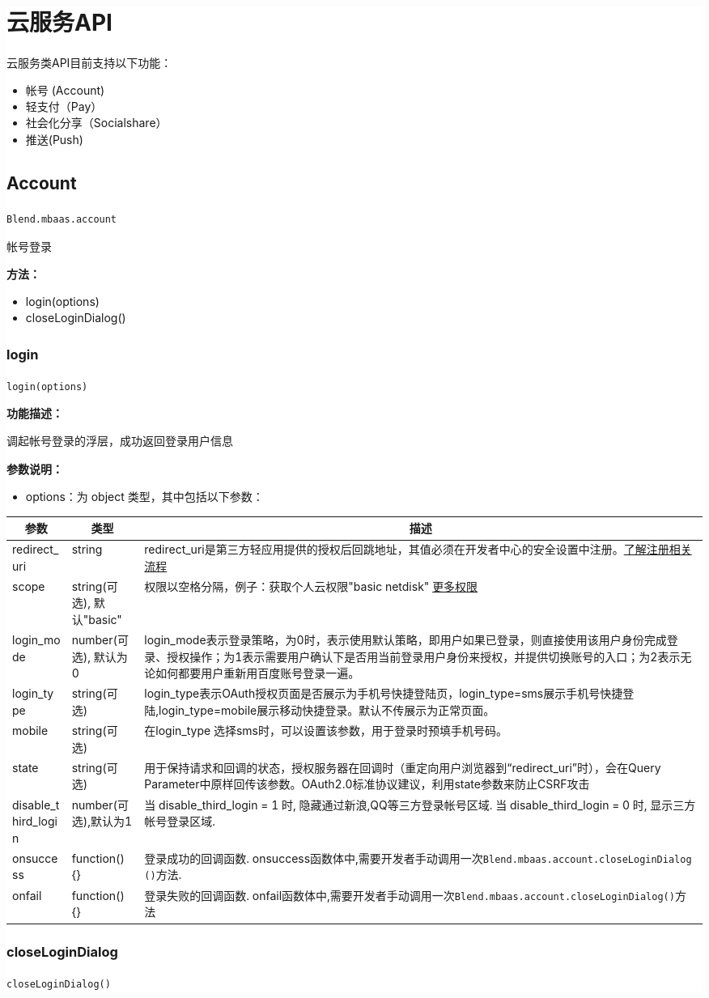 # 云服务API 

云服务类API目前支持以下功能： 

- 帐号 (Account)
- 轻支付（Pay）
- 社会化分享（Socialshare）
- 推送(Push)
## Account

    Blend.mbaas.account

帐号登录

**方法：**

- login(options)
- closeLoginDialog()

<h3 class="account">login</h3>

    login(options)

**功能描述：**

调起帐号登录的浮层，成功返回登录用户信息

**参数说明：**

- options：为 object 类型，其中包括以下参数：


参数 | 类型 | 描述
------------ | ------------- | ------------
redirect_uri | string | redirect_uri是第三方轻应用提供的授权后回跳地址，其值必须在开发者中心的安全设置中注册。[了解注册相关流程](http://developer.baidu.com/wiki/index.php?title=docs/oauth/redirect)
scope | string(可选), 默认"basic"  | 权限以空格分隔，例子：获取个人云权限"basic netdisk" [更多权限](http://developer.baidu.com/wiki/index.php?title=docs/oauth#.E6.8E.88.E6.9D.83.E6.9D.83.E9.99.90.E5.88.97.E8.A1.A8)
login_mode | number(可选), 默认为0   | login_mode表示登录策略，为0时，表示使用默认策略，即用户如果已登录，则直接使用该用户身份完成登录、授权操作；为1表示需要用户确认下是否用当前登录用户身份来授权，并提供切换账号的入口；为2表示无论如何都要用户重新用百度账号登录一遍。
login_type | string(可选)  | login_type表示OAuth授权页面是否展示为手机号快捷登陆页，login_type=sms展示手机号快捷登陆,login_type=mobile展示移动快捷登录。默认不传展示为正常页面。
mobile | string(可选) | 在login_type 选择sms时，可以设置该参数，用于登录时预填手机号码。
state | string(可选) | 用于保持请求和回调的状态，授权服务器在回调时（重定向用户浏览器到“redirect_uri”时），会在Query Parameter中原样回传该参数。OAuth2.0标准协议建议，利用state参数来防止CSRF攻击
disable_third_login | number(可选),默认为1 | 当 disable_third_login = 1 时, 隐藏通过新浪,QQ等三方登录帐号区域. 当 disable_third_login = 0 时, 显示三方帐号登录区域.
onsuccess | function(){}  | 登录成功的回调函数. onsuccess函数体中,需要开发者手动调用一次`Blend.mbaas.account.closeLoginDialog()`方法.
onfail | function(){}  | 登录失败的回调函数. onfail函数体中,需要开发者手动调用一次`Blend.mbaas.account.closeLoginDialog()`方法

<h3 class="account">closeLoginDialog </h3>

    closeLoginDialog()
